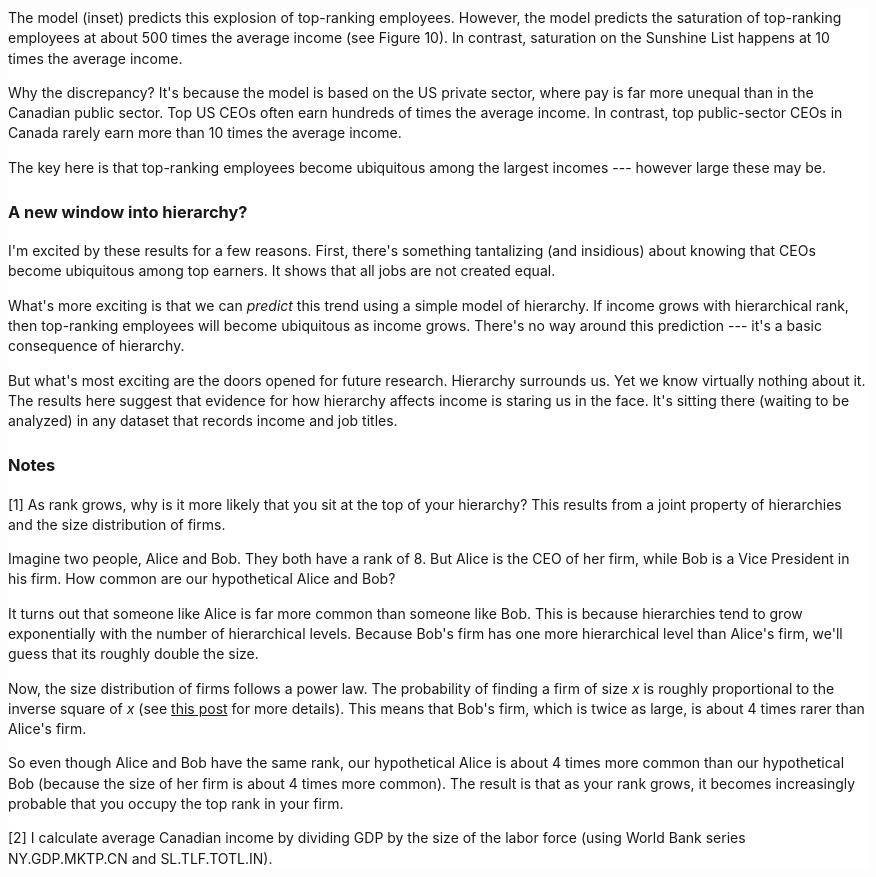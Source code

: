 <p> The model (inset) predicts this explosion of top-ranking employees. However, the model predicts the saturation of top-ranking employees at about 500 times the average income (see Figure 10). In contrast, saturation on the Sunshine List happens at 10 times the average income. </p>

<p> Why the discrepancy? It's because the model is based on the US private sector, where pay is far more unequal than in the Canadian public sector. Top US CEOs often earn hundreds of times the average income. In contrast, top public-sector CEOs in Canada rarely earn more than 10 times the average income. </p>

<p> The key here is that top-ranking employees become ubiquitous among the largest incomes ---  however large these may be. </p>



<h3> A new window into hierarchy?</h3>

<p> I'm excited by these results for a few reasons. First, there's something tantalizing (and insidious) about knowing that CEOs become ubiquitous among top earners. It shows that all jobs are not created equal.  </p>

<p> What's more exciting is that we can <i>predict</i> this trend using a simple model of hierarchy. If income grows with hierarchical rank, then top-ranking employees will become ubiquitous as income grows. There's no way around this prediction --- it's a basic consequence of hierarchy. </p>

<p> But what's most exciting are the doors opened for future research. Hierarchy surrounds us. Yet we know virtually nothing about it. The results here suggest that evidence for how hierarchy affects income is staring us in the face. It's sitting there (waiting to be analyzed) in any dataset that records income and job titles. </p>



<h3> Notes </h3>

<p id = "foot_1" > [1] As rank grows, why is it more likely that you sit at the top of your hierarchy? This results from a joint property of hierarchies and the size distribution of firms. </p>

<p> Imagine two people, Alice and Bob.  They both have a rank of 8. But Alice is the CEO of her firm, while Bob is a Vice President in his firm. How common are our hypothetical Alice and Bob?

<p> It turns out that someone like Alice is far more common than someone like Bob.  This is because hierarchies tend to grow exponentially with the number of hierarchical levels. Because Bob's firm has one more hierarchical level than Alice's firm, we'll guess that its roughly double the size. </p>

<p> Now, the size distribution of firms follows a power law. The probability of finding a firm of size <i>x</i> is roughly proportional to the inverse square of <i>x</i> (see <a href="https://economicsfromthetopdown.wordpress.com/2019/05/07/energy-and-the-size-distribution-of-firms/" target="_blank" rel="noopener noreferrer">this post</a> for more details). This means that Bob's firm, which is twice as large,  is about 4 times rarer than Alice's firm.  </p>

<p> So even though Alice and Bob have the same rank, our hypothetical Alice is about 4 times more common than our hypothetical Bob (because the size of her firm is about 4 times more common). The result is that as your rank grows, it becomes increasingly probable that you occupy the top rank in your firm. </p>


<p id="foot_2"> [2] I calculate average Canadian income by dividing GDP by the size of the labor force (using World Bank series NY.GDP.MKTP.CN and SL.TLF.TOTL.IN). </p>



